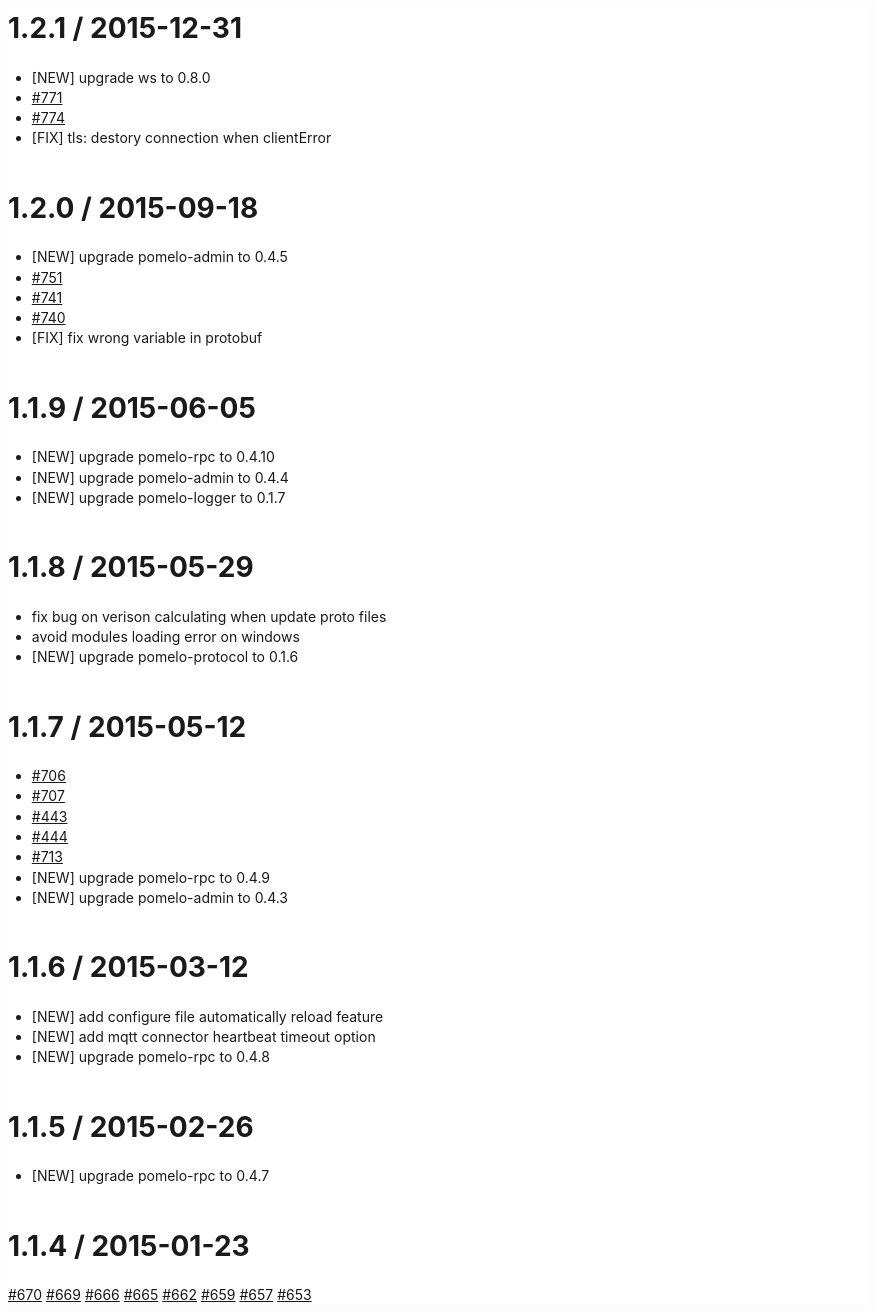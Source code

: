 1.2.1 / 2015-12-31
================
  * [NEW] upgrade ws to 0.8.0
  * [#771](https://github.com/NetEase/pomelo/pull/771)
  * [#774](https://github.com/NetEase/pomelo/pull/774)
  * [FIX] tls: destory connection when clientError

1.2.0 / 2015-09-18
=================
  * [NEW] upgrade pomelo-admin to 0.4.5
  * [#751](https://github.com/NetEase/pomelo/pull/751)
  * [#741](https://github.com/NetEase/pomelo/pull/741)
  * [#740](https://github.com/NetEase/pomelo/pull/740)
  * [FIX] fix wrong variable in protobuf

1.1.9 / 2015-06-05
=================
  * [NEW] upgrade pomelo-rpc to 0.4.10
  * [NEW] upgrade pomelo-admin to 0.4.4
  * [NEW] upgrade pomelo-logger to 0.1.7

1.1.8 / 2015-05-29
=================
  * fix bug on verison calculating when update proto files
  * avoid modules loading error on windows
  * [NEW] upgrade pomelo-protocol to 0.1.6

1.1.7 / 2015-05-12
=================
  * [#706](https://github.com/NetEase/pomelo/pull/706)
  * [#707](https://github.com/NetEase/pomelo/pull/707)
  * [#443](https://github.com/NetEase/pomelo/pull/443)
  * [#444](https://github.com/NetEase/pomelo/pull/444)
  * [#713](https://github.com/NetEase/pomelo/pull/713)
  * [NEW] upgrade pomelo-rpc to 0.4.9
  * [NEW] upgrade pomelo-admin to 0.4.3

1.1.6 / 2015-03-12
=================
  * [NEW] add configure file automatically reload feature
  * [NEW] add mqtt connector heartbeat timeout option
  * [NEW] upgrade pomelo-rpc to 0.4.8

1.1.5 / 2015-02-26
=================
  * [NEW] upgrade pomelo-rpc to 0.4.7

1.1.4 / 2015-01-23
=================
  [#670](https://github.com/NetEase/pomelo/pull/670)
  [#669](https://github.com/NetEase/pomelo/pull/669)
  [#666](https://github.com/NetEase/pomelo/pull/666)
  [#665](https://github.com/NetEase/pomelo/pull/665)
  [#662](https://github.com/NetEase/pomelo/pull/662)
  [#659](https://github.com/NetEase/pomelo/pull/659)
  [#657](https://github.com/NetEase/pomelo/pull/657)
  [#653](https://github.com/NetEase/pomelo/pull/653)
